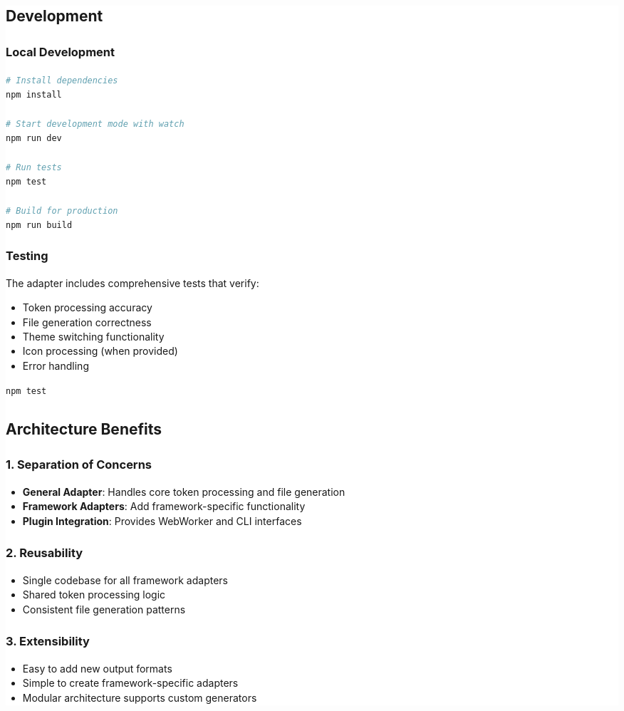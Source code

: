 ## Development

### Local Development

```bash
# Install dependencies
npm install

# Start development mode with watch
npm run dev

# Run tests
npm test

# Build for production
npm run build
```

### Testing

The adapter includes comprehensive tests that verify:

- Token processing accuracy
- File generation correctness
- Theme switching functionality
- Icon processing (when provided)
- Error handling

```bash
npm test
```

## Architecture Benefits

### 1. Separation of Concerns

- **General Adapter**: Handles core token processing and file generation
- **Framework Adapters**: Add framework-specific functionality
- **Plugin Integration**: Provides WebWorker and CLI interfaces

### 2. Reusability

- Single codebase for all framework adapters
- Shared token processing logic
- Consistent file generation patterns

### 3. Extensibility

- Easy to add new output formats
- Simple to create framework-specific adapters
- Modular architecture supports custom generators
